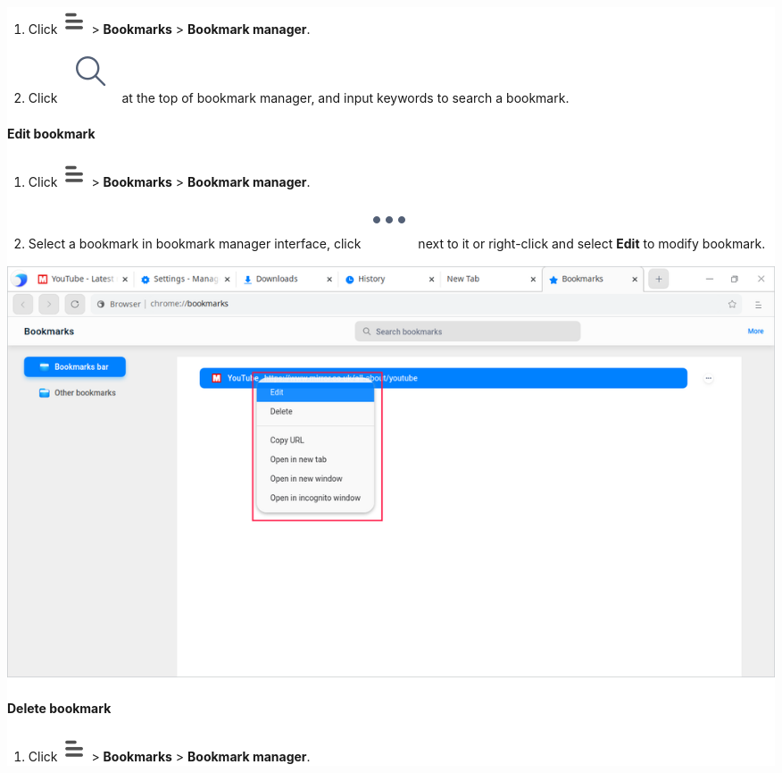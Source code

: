 1. Click ![icon_menu](../common/icon_menu.svg)  > **Bookmarks**  > **Bookmark manager**. 
2. Click![search](../common/search.svg)at the top of bookmark manager, and input keywords to search a bookmark. 

#### Edit bookmark

1. Click ![icon_menu](../common/icon_menu.svg)  > **Bookmarks**  > **Bookmark manager**. 
2. Select a bookmark in bookmark manager interface, click![operation_button](../common/operation_button.svg)next to it or right-click and select **Edit** to modify bookmark.

![1|edit_bookmark](fig/edit_bookmark.png)

#### Delete bookmark

1. Click ![icon_menu](../common/icon_menu.svg)  > **Bookmarks**  > **Bookmark manager**. 
